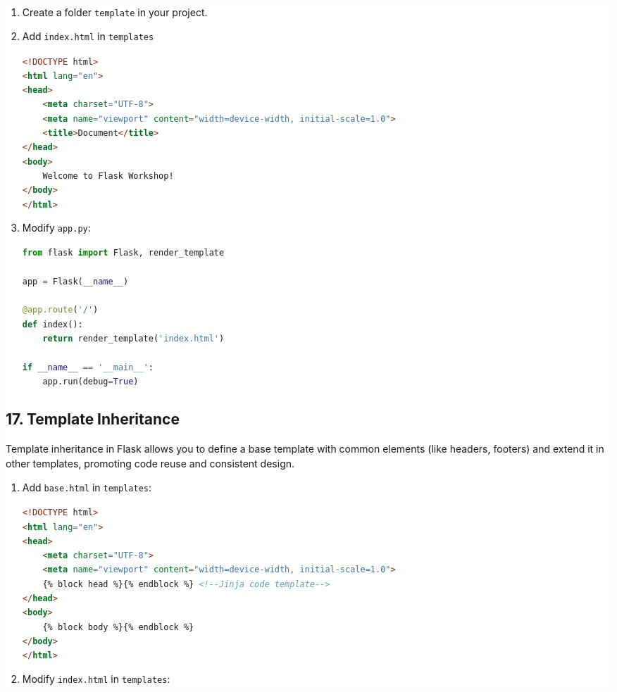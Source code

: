 1. Create a folder `template` in your project.

2. Add `index.html` in `templates`  

    ```html
    <!DOCTYPE html>
    <html lang="en">
    <head>
        <meta charset="UTF-8">
        <meta name="viewport" content="width=device-width, initial-scale=1.0">
        <title>Document</title>
    </head>
    <body>
        Welcome to Flask Workshop!
    </body>
    </html>
    ```

3. Modify `app.py`:  

    ```python
    from flask import Flask, render_template

    app = Flask(__name__)

    @app.route('/')
    def index():
        return render_template('index.html')

    if __name__ == '__main__':
        app.run(debug=True)
    ```

## 17. Template Inheritance

Template inheritance in Flask allows you to define a base template with common elements (like headers, footers) and extend it in other templates, promoting code reuse and consistent design.  

1. Add `base.html` in `templates`:  
    ```html
    <!DOCTYPE html>
    <html lang="en">
    <head>
        <meta charset="UTF-8">
        <meta name="viewport" content="width=device-width, initial-scale=1.0">
        {% block head %}{% endblock %} <!--Jinja code template-->
    </head>
    <body>
        {% block body %}{% endblock %}
    </body>
    </html>
    ```

2. Modify `index.html` in `templates`:  
